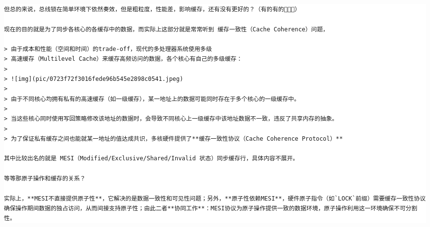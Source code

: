     但总的来说，总线锁在简单环境下依然奏效，但是粗粒度，性能差，影响缓存，还有没有更好的？（有的有的🤣🤣🤣）

    现在的目的就是为了同步各核心的各缓存中的数据，而实际上这部分就是常常听到 缓存一致性（Cache Coherence）问题，

    > 由于成本和性能（空间和时间）的trade-off，现代的多处理器系统使用多级
    > 高速缓存（Multilevel Cache）来缓存高频访问的数据，各个核心有自己的多级缓存：
    >
    > ![img](pic/0723f72f3016fede96b545e2898c0541.jpeg)
    >
    > 由于不同核心均拥有私有的高速缓存（如一级缓存），某一地址上的数据可能同时存在于多个核心的一级缓存中。    
    >
    > 当这些核心同时使用写回策略修改该地址的数据时，会导致不同核心上一级缓存中该地址数据不一致，违反了共享内存的抽象。
    >
    > 为了保证私有缓存之间也能就某一地址的值达成共识，多核硬件提供了**缓存一致性协议（Cache Coherence Protocol）**  

    其中比较出名的就是 MESI（Modified/Exclusive/Shared/Invalid 状态）同步缓存行，具体内容不展开。
    
    等等那原子操作和缓存的关系？
    
    实际上，**MESI不直接提供原子性**，它解决的是数据一致性和可见性问题；另外，**原子性依赖MESI**，硬件原子指令（如`LOCK`前缀）需要缓存一致性协议确保操作期间数据的独占访问，从而间接支持原子性；由此二者**协同工作**：MESI协议为原子操作提供一致的数据环境，原子操作利用这一环境确保不可分割性。

